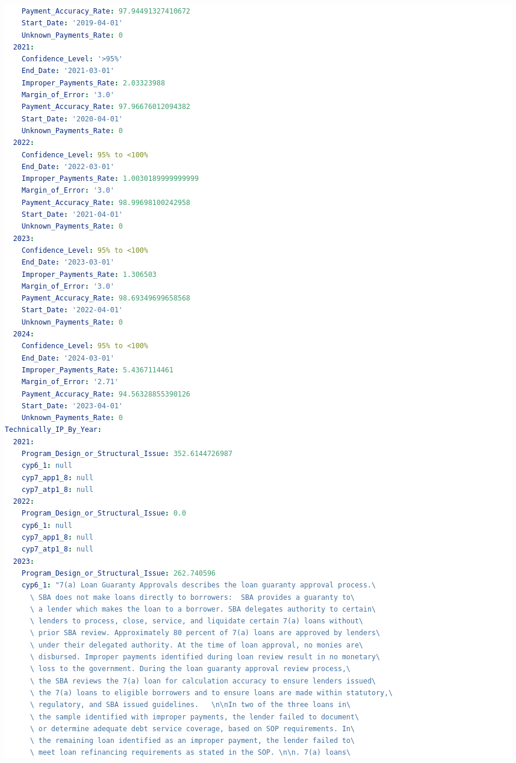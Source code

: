 ```yaml
    Payment_Accuracy_Rate: 97.94491327410672
    Start_Date: '2019-04-01'
    Unknown_Payments_Rate: 0
  2021:
    Confidence_Level: '>95%'
    End_Date: '2021-03-01'
    Improper_Payments_Rate: 2.03323988
    Margin_of_Error: '3.0'
    Payment_Accuracy_Rate: 97.96676012094382
    Start_Date: '2020-04-01'
    Unknown_Payments_Rate: 0
  2022:
    Confidence_Level: 95% to <100%
    End_Date: '2022-03-01'
    Improper_Payments_Rate: 1.0030189999999999
    Margin_of_Error: '3.0'
    Payment_Accuracy_Rate: 98.99698100242958
    Start_Date: '2021-04-01'
    Unknown_Payments_Rate: 0
  2023:
    Confidence_Level: 95% to <100%
    End_Date: '2023-03-01'
    Improper_Payments_Rate: 1.306503
    Margin_of_Error: '3.0'
    Payment_Accuracy_Rate: 98.69349699658568
    Start_Date: '2022-04-01'
    Unknown_Payments_Rate: 0
  2024:
    Confidence_Level: 95% to <100%
    End_Date: '2024-03-01'
    Improper_Payments_Rate: 5.4367114461
    Margin_of_Error: '2.71'
    Payment_Accuracy_Rate: 94.56328855390126
    Start_Date: '2023-04-01'
    Unknown_Payments_Rate: 0
Technically_IP_By_Year:
  2021:
    Program_Design_or_Structural_Issue: 352.6144726987
    cyp6_1: null
    cyp7_app1_8: null
    cyp7_atp1_8: null
  2022:
    Program_Design_or_Structural_Issue: 0.0
    cyp6_1: null
    cyp7_app1_8: null
    cyp7_atp1_8: null
  2023:
    Program_Design_or_Structural_Issue: 262.740596
    cyp6_1: "7(a) Loan Guaranty Approvals describes the loan guaranty approval process.\
      \ SBA does not make loans directly to borrowers:  SBA provides a guaranty to\
      \ a lender which makes the loan to a borrower. SBA delegates authority to certain\
      \ lenders to process, close, service, and liquidate certain 7(a) loans without\
      \ prior SBA review. Approximately 80 percent of 7(a) loans are approved by lenders\
      \ under their delegated authority. At the time of loan approval, no monies are\
      \ disbursed. Improper payments identified during loan review result in no monetary\
      \ loss to the government. During the loan guaranty approval review process,\
      \ the SBA reviews the 7(a) loan for calculation accuracy to ensure lenders issued\
      \ the 7(a) loans to eligible borrowers and to ensure loans are made within statutory,\
      \ regulatory, and SBA issued guidelines.   \n\nIn two of the three loans in\
      \ the sample identified with improper payments, the lender failed to document\
      \ or determine adequate debt service coverage, based on SOP requirements. In\
      \ the remaining loan identified as an improper payment, the lender failed to\
      \ meet loan refinancing requirements as stated in the SOP. \n\n. 7(a) loans\
```